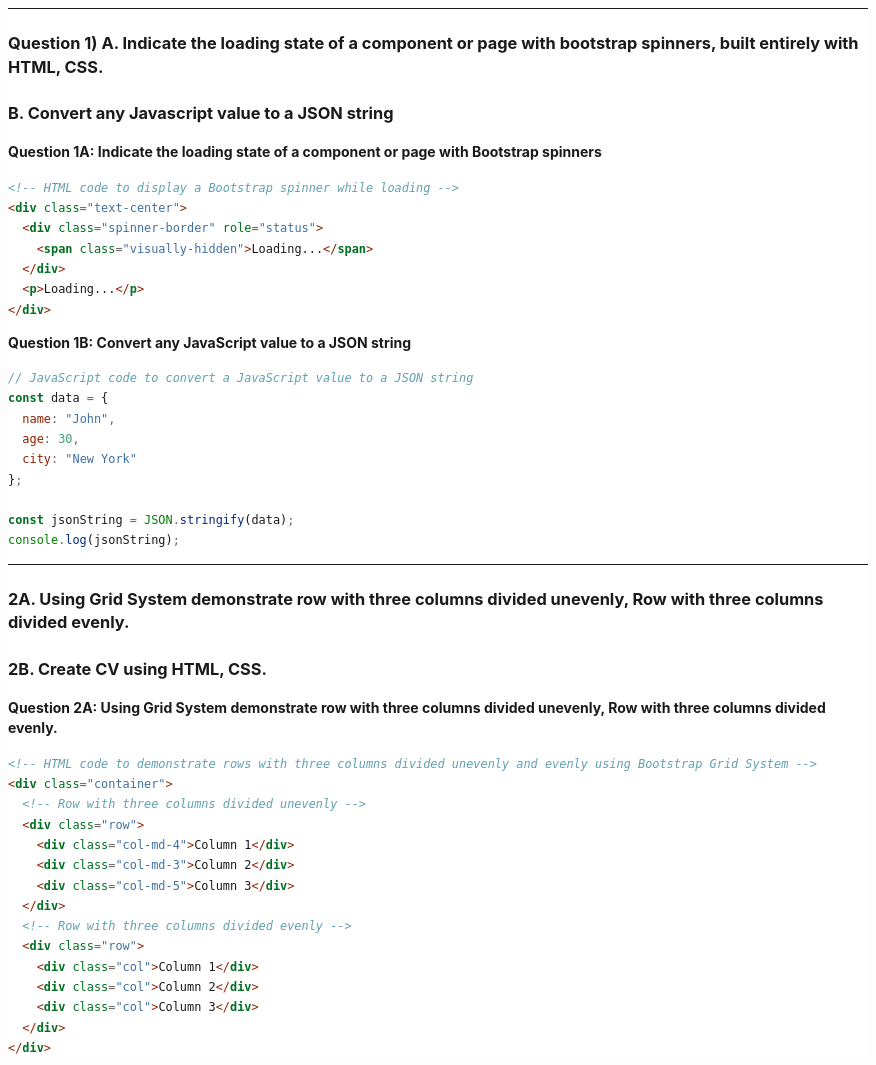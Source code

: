 <hr>

### Question 1) A. Indicate the loading state of a component or page with bootstrap spinners, built entirely with HTML, CSS.
### B. Convert any Javascript value to a JSON string 

**Question 1A: Indicate the loading state of a component or page with Bootstrap spinners**

```html
<!-- HTML code to display a Bootstrap spinner while loading -->
<div class="text-center">
  <div class="spinner-border" role="status">
    <span class="visually-hidden">Loading...</span>
  </div>
  <p>Loading...</p>
</div>
```

**Question 1B: Convert any JavaScript value to a JSON string**

```javascript
// JavaScript code to convert a JavaScript value to a JSON string
const data = { 
  name: "John", 
  age: 30, 
  city: "New York" 
};

const jsonString = JSON.stringify(data);
console.log(jsonString);
```

<hr>

### 2A. Using Grid System demonstrate row with three columns divided unevenly, Row with three columns divided evenly. 
### 2B. Create CV using HTML, CSS.

**Question 2A: Using Grid System demonstrate row with three columns divided unevenly, Row with three columns divided evenly.**

```html
<!-- HTML code to demonstrate rows with three columns divided unevenly and evenly using Bootstrap Grid System -->
<div class="container">
  <!-- Row with three columns divided unevenly -->
  <div class="row">
    <div class="col-md-4">Column 1</div>
    <div class="col-md-3">Column 2</div>
    <div class="col-md-5">Column 3</div>
  </div>
  <!-- Row with three columns divided evenly -->
  <div class="row">
    <div class="col">Column 1</div>
    <div class="col">Column 2</div>
    <div class="col">Column 3</div>
  </div>
</div>
```
